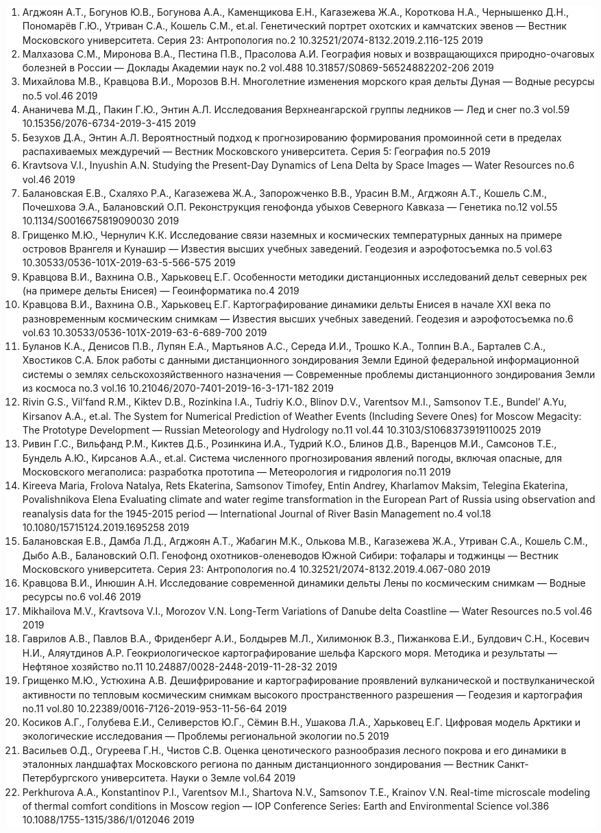 1. Агджоян А.Т., Богунов Ю.В., Богунова А.А., Каменщикова Е.Н., Кагазежева Ж.А., Короткова Н.А., Чернышенко Д.Н., Пономарёв Г.Ю., Утриван С.А., Кошель С.М., et.al. Генетический портрет охотских и камчатских эвенов — Вестник Московского университета. Серия 23: Антропология no.2  10.32521/2074-8132.2019.2.116-125 2019
1. Малхазова С.М., Миронова В.А., Пестина П.В., Прасолова А.И. География новых и возвращающихся природно-очаговых болезней в России — Доклады Академии наук no.2 vol.488 10.31857/S0869-56524882202-206 2019
1. Михайлова М.В., Кравцова В.И., Морозов В.Н. Многолетние изменения морского края дельты Дуная — Водные ресурсы no.5 vol.46  2019
1. Ананичева М.Д., Пакин Г.Ю., Энтин А.Л. Исследования Верхнеангарской группы ледников — Лед и снег no.3 vol.59 10.15356/2076-6734-2019-3-415 2019
1. Безухов Д.А., Энтин А.Л. Вероятностный подход к прогнозированию формирования промоинной сети в пределах распахиваемых междуречий — Вестник Московского университета. Серия 5: География no.5   2019
1. Kravtsova V.I., Inyushin A.N. Studying the Present-Day Dynamics of Lena Delta by Space Images — Water Resources no.6 vol.46  2019
1. Балановская Е.В., Схаляхо Р.А., Кагазежева Ж.А., Запорожченко В.В., Урасин В.М., Агджоян А.Т., Кошель С.М., Почешхова Э.А., Балановский О.П. Реконструкция генофонда убыхов Северного Кавказа — Генетика no.12 vol.55 10.1134/S0016675819090030 2019
1. Грищенко М.Ю., Чернулич К.К. Исследование связи наземных и космических температурных данных на примере островов Врангеля и Кунашир — Известия высших учебных заведений. Геодезия и аэрофотосъемка no.5 vol.63 10.30533/0536-101X-2019-63-5-566-575 2019
1. Кравцова В.И., Вахнина О.В., Харьковец Е.Г. Особенности методики дистанционных исследований дельт северных рек (на примере дельты Енисея) — Геоинформатика no.4   2019
1. Кравцова В.И., Вахнина О.В., Харьковец Е.Г. Картографирование динамики дельты Енисея в начале XXI века по разновременным космическим снимкам — Известия высших учебных заведений. Геодезия и аэрофотосъемка no.6 vol.63 10.30533/0536-101X-2019-63-6-689-700 2019
1. Буланов К.А., Денисов П.В., Лупян Е.А., Мартьянов А.С., Середа И.И., Трошко К.А., Толпин В.А., Барталев С.А., Хвостиков С.А. Блок работы с данными дистанционного зондирования Земли Единой федеральной информационной системы о землях сельскохозяйственного назначения — Современные проблемы дистанционного зондирования Земли из космоса no.3 vol.16 10.21046/2070-7401-2019-16-3-171-182 2019
1. Rivin G.S., Vil’fand R.M., Kiktev D.B., Rozinkina I.A., Tudriy K.O., Blinov D.V., Varentsov M.I., Samsonov T.E., Bundel’ A.Yu, Kirsanov A.A., et.al. The System for Numerical Prediction of Weather Events (Including Severe Ones) for Moscow Megacity: The Prototype Development — Russian Meteorology and Hydrology no.11 vol.44 10.3103/S1068373919110025 2019
1. Ривин Г.С., Вильфанд Р.М., Киктев Д.Б., Розинкина И.А., Тудрий К.О., Блинов Д.В., Варенцов М.И., Самсонов Т.Е., Бундель А.Ю., Кирсанов А.А., et.al. Система численного прогнозирования явлений погоды, включая опасные, для Московского мегаполиса: разработка прототипа — Метеорология и гидрология no.11   2019
1. Kireeva Maria, Frolova Natalya, Rets Ekaterina, Samsonov Timofey, Entin Andrey, Kharlamov Maksim, Telegina Ekaterina, Povalishnikova Elena Evaluating climate and water regime transformation in the European Part of Russia using observation and reanalysis data for the 1945-2015 period — International Journal of River Basin Management no.4 vol.18 10.1080/15715124.2019.1695258 2019
1. Балановская Е.В., Дамба Л.Д., Агджоян А.Т., Жабагин М.К., Олькова М.В., Кагазежева Ж.А., Утриван С.А., Кошель С.М., Дыбо А.В., Балановский О.П. Генофонд охотников-оленеводов Южной Сибири: тофалары и тоджинцы — Вестник Московского университета. Серия 23: Антропология no.4  10.32521/2074-8132.2019.4.067-080 2019
1. Кравцова В.И., Инюшин А.Н. Исследование современной динамики дельты Лены по космическим снимкам — Водные ресурсы no.6 vol.46  2019
1. Mikhailova M.V., Kravtsova V.I., Morozov V.N. Long-Term Variations of Danube delta Coastline — Water Resources no.5 vol.46  2019
1. Гаврилов А.В., Павлов В.А., Фриденберг А.И., Болдырев М.Л., Хилимонюк В.З., Пижанкова Е.И., Булдович С.Н., Косевич Н.И., Аляутдинов А.Р. Геокриологическое картографирование шельфа Карского моря. Методика и результаты — Нефтяное хозяйство no.11  10.24887/0028-2448-2019-11-28-32 2019
1. Грищенко М.Ю., Устюхина А.В. Дешифрирование и картографирование проявлений вулканической и поствулканической активности по тепловым космическим снимкам высокого пространственного разрешения — Геодезия и картография no.11 vol.80 10.22389/0016-7126-2019-953-11-56-64 2019
1. Косиков А.Г., Голубева Е.И., Селиверстов Ю.Г., Сёмин В.Н., Ушакова Л.А., Харьковец Е.Г. Цифровая модель Арктики и экологические исследования — Проблемы региональной экологии no.5   2019
1. Васильев О.Д., Огуреева Г.Н., Чистов С.В. Оценка ценотического разнообразия лесного покрова и его динамики в эталонных ландшафтах Московского региона по данным дистанционного зондирования — Вестник Санкт-Петербургского университета. Науки о Земле  vol.64  2019
1. Perkhurova A.A., Konstantinov P.I., Varentsov M.I., Shartova N.V., Samsonov T.E., Krainov V.N. Real-time microscale modeling of thermal comfort conditions in Moscow region — IOP Conference Series: Earth and Environmental Science  vol.386 10.1088/1755-1315/386/1/012046 2019